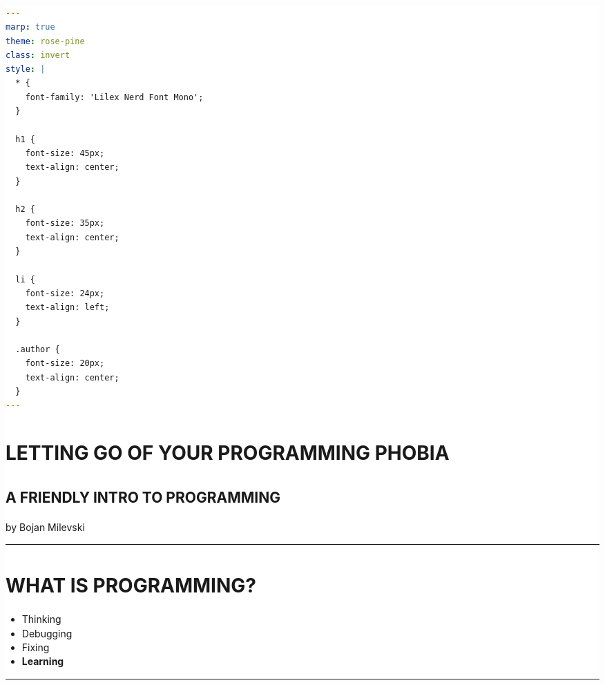 ```yaml
---
marp: true
theme: rose-pine
class: invert
style: |
  * {
    font-family: 'Lilex Nerd Font Mono';
  }

  h1 {
    font-size: 45px;
    text-align: center;
  }

  h2 {
    font-size: 35px;
    text-align: center;
  }

  li {
    font-size: 24px;
    text-align: left;
  }

  .author {
    font-size: 20px;
    text-align: center;
  }
---
```


# LETTING GO OF YOUR PROGRAMMING PHOBIA

## A FRIENDLY INTRO TO PROGRAMMING

<div class="author">
by Bojan Milevski
</div>

---

# WHAT IS PROGRAMMING?

- Thinking
- Debugging
- Fixing
- **Learning**

---
